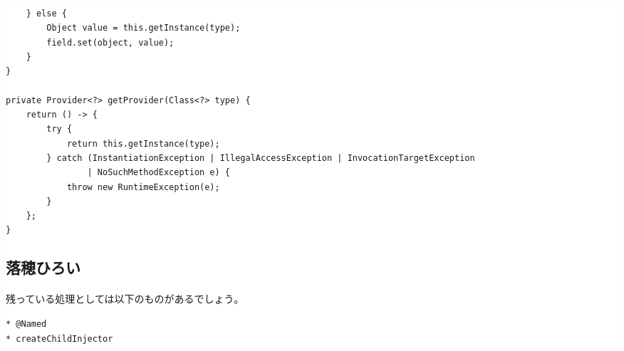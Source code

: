 		} else {
			Object value = this.getInstance(type);
			field.set(object, value);
		}
	}

	private Provider<?> getProvider(Class<?> type) {
		return () -> {
			try {
				return this.getInstance(type);
			} catch (InstantiationException | IllegalAccessException | InvocationTargetException
					| NoSuchMethodException e) {
				throw new RuntimeException(e);
			}
		};
	}	
	
## 落穂ひろい
	
残っている処理としては以下のものがあるでしょう｡
	
	* @Named
	* createChildInjector
	
